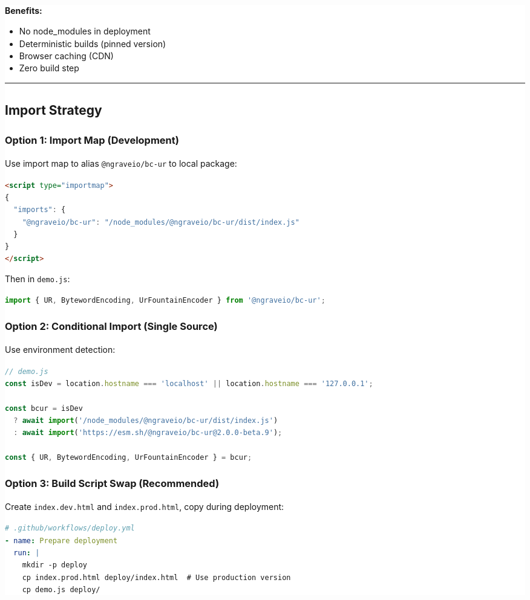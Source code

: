 **Benefits:**
- No node_modules in deployment
- Deterministic builds (pinned version)
- Browser caching (CDN)
- Zero build step

---

## Import Strategy

### Option 1: Import Map (Development)

Use import map to alias `@ngraveio/bc-ur` to local package:

```html
<script type="importmap">
{
  "imports": {
    "@ngraveio/bc-ur": "/node_modules/@ngraveio/bc-ur/dist/index.js"
  }
}
</script>
```

Then in `demo.js`:
```js
import { UR, BytewordEncoding, UrFountainEncoder } from '@ngraveio/bc-ur';
```

### Option 2: Conditional Import (Single Source)

Use environment detection:

```js
// demo.js
const isDev = location.hostname === 'localhost' || location.hostname === '127.0.0.1';

const bcur = isDev
  ? await import('/node_modules/@ngraveio/bc-ur/dist/index.js')
  : await import('https://esm.sh/@ngraveio/bc-ur@2.0.0-beta.9');

const { UR, BytewordEncoding, UrFountainEncoder } = bcur;
```

### Option 3: Build Script Swap (Recommended)

Create `index.dev.html` and `index.prod.html`, copy during deployment:

```yaml
# .github/workflows/deploy.yml
- name: Prepare deployment
  run: |
    mkdir -p deploy
    cp index.prod.html deploy/index.html  # Use production version
    cp demo.js deploy/
```

